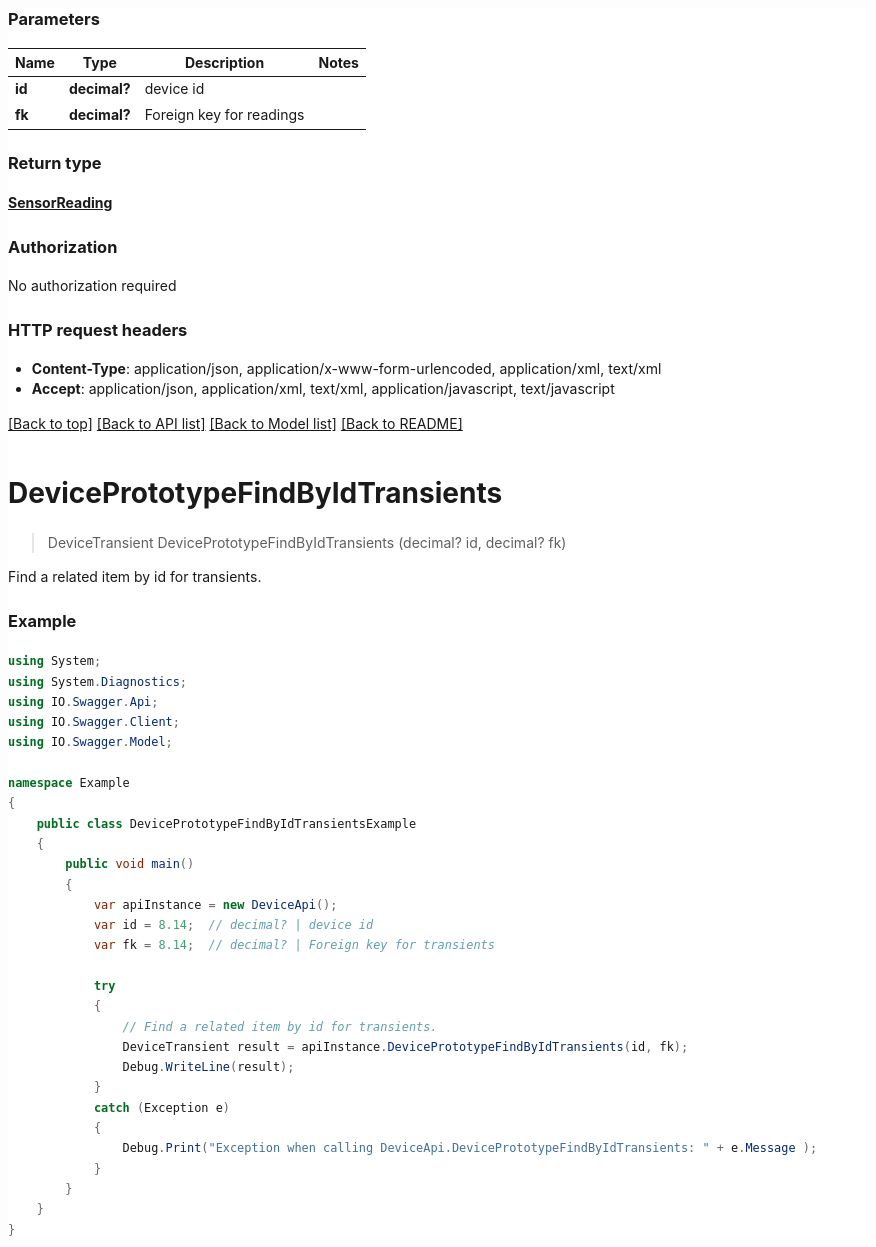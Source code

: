### Parameters

Name | Type | Description  | Notes
------------- | ------------- | ------------- | -------------
 **id** | **decimal?**| device id | 
 **fk** | **decimal?**| Foreign key for readings | 

### Return type

[**SensorReading**](SensorReading.md)

### Authorization

No authorization required

### HTTP request headers

 - **Content-Type**: application/json, application/x-www-form-urlencoded, application/xml, text/xml
 - **Accept**: application/json, application/xml, text/xml, application/javascript, text/javascript

[[Back to top]](#) [[Back to API list]](../README.md#documentation-for-api-endpoints) [[Back to Model list]](../README.md#documentation-for-models) [[Back to README]](../README.md)

<a name="deviceprototypefindbyidtransients"></a>
# **DevicePrototypeFindByIdTransients**
> DeviceTransient DevicePrototypeFindByIdTransients (decimal? id, decimal? fk)

Find a related item by id for transients.

### Example
```csharp
using System;
using System.Diagnostics;
using IO.Swagger.Api;
using IO.Swagger.Client;
using IO.Swagger.Model;

namespace Example
{
    public class DevicePrototypeFindByIdTransientsExample
    {
        public void main()
        {
            var apiInstance = new DeviceApi();
            var id = 8.14;  // decimal? | device id
            var fk = 8.14;  // decimal? | Foreign key for transients

            try
            {
                // Find a related item by id for transients.
                DeviceTransient result = apiInstance.DevicePrototypeFindByIdTransients(id, fk);
                Debug.WriteLine(result);
            }
            catch (Exception e)
            {
                Debug.Print("Exception when calling DeviceApi.DevicePrototypeFindByIdTransients: " + e.Message );
            }
        }
    }
}
```
